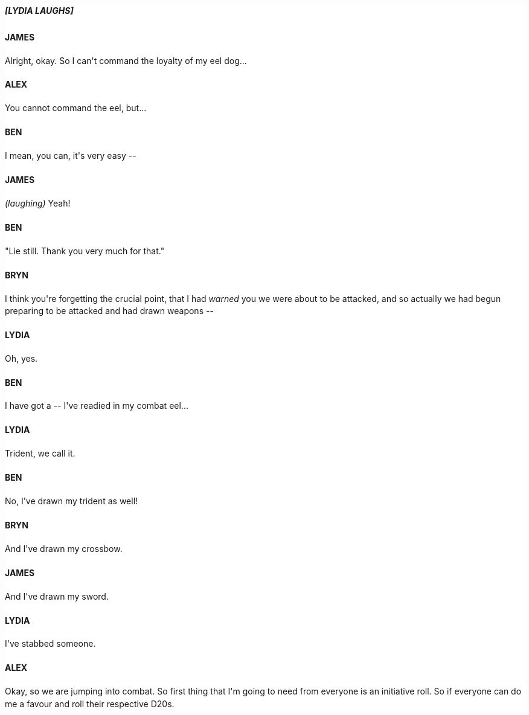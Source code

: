 ##### [LYDIA LAUGHS]

#### JAMES

Alright, okay. So I can't command the loyalty of my eel dog... 

#### ALEX

You cannot command the eel, but...

#### BEN

I mean, you can, it's very easy --

#### JAMES

_(laughing)_ Yeah! 

#### BEN

"Lie still. Thank you very much for that." 

#### BRYN

I think you're forgetting the crucial point, that I had *warned* you we were about to be attacked, and so actually we had begun preparing to be attacked and had drawn weapons -- 

#### LYDIA

Oh, yes. 

#### BEN

I have got a -- I've readied in my combat eel... 

#### LYDIA

Trident, we call it.

#### BEN

No, I've drawn my trident as well! 

#### BRYN

And I've drawn my crossbow. 

#### JAMES

And I've drawn my sword. 

#### LYDIA

I've stabbed someone. 

#### ALEX

Okay, so we are jumping into combat. So first thing that I'm going to need from everyone is an initiative roll. So if everyone can do me a favour and roll their respective D20s.
